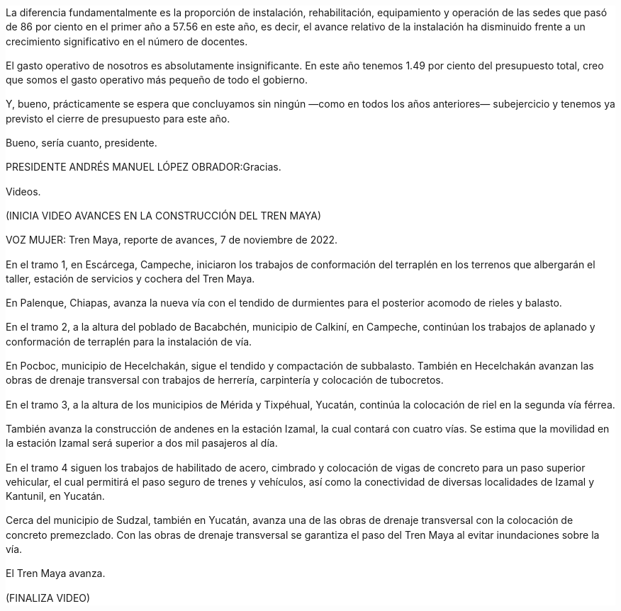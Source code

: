 La diferencia fundamentalmente es la proporción de instalación,
rehabilitación, equipamiento y operación de las sedes que pasó de 86 por
ciento en el primer año a 57.56 en este año, es decir, el avance relativo de
la instalación ha disminuido frente a un crecimiento significativo en el
número de docentes.

El gasto operativo de nosotros es absolutamente insignificante. En este año
tenemos 1.49 por ciento del presupuesto total, creo que somos el gasto
operativo más pequeño de todo el gobierno.

Y, bueno, prácticamente se espera que concluyamos sin ningún ―como en todos
los años anteriores― subejercicio y tenemos ya previsto el cierre de
presupuesto para este año.

Bueno, sería cuanto, presidente.

PRESIDENTE ANDRÉS MANUEL LÓPEZ OBRADOR:Gracias.

Videos.

(INICIA VIDEO AVANCES EN LA CONSTRUCCIÓN DEL TREN MAYA)

VOZ MUJER: Tren Maya, reporte de avances, 7 de noviembre de 2022.

En el tramo 1, en Escárcega, Campeche, iniciaron los trabajos de conformación
del terraplén en los terrenos que albergarán el taller, estación de servicios
y cochera del Tren Maya.

En Palenque, Chiapas, avanza la nueva vía con el tendido de durmientes para el
posterior acomodo de rieles y balasto.

En el tramo 2, a la altura del poblado de Bacabchén, municipio de Calkiní, en
Campeche, continúan los trabajos de aplanado y conformación de terraplén para
la instalación de vía.

En Pocboc, municipio de Hecelchakán, sigue el tendido y compactación de
subbalasto. También en Hecelchakán avanzan las obras de drenaje transversal
con trabajos de herrería, carpintería y colocación de tubocretos.

En el tramo 3, a la altura de los municipios de Mérida y Tixpéhual, Yucatán,
continúa la colocación de riel en la segunda vía férrea.

También avanza la construcción de andenes en la estación Izamal, la cual
contará con cuatro vías. Se estima que la movilidad en la estación Izamal será
superior a dos mil pasajeros al día.

En el tramo 4 siguen los trabajos de habilitado de acero, cimbrado y
colocación de vigas de concreto para un paso superior vehicular, el cual
permitirá el paso seguro de trenes y vehículos, así como la conectividad de
diversas localidades de Izamal y Kantunil, en Yucatán.

Cerca del municipio de Sudzal, también en Yucatán, avanza una de las obras de
drenaje transversal con la colocación de concreto premezclado. Con las obras
de drenaje transversal se garantiza el paso del Tren Maya al evitar
inundaciones sobre la vía.

El Tren Maya avanza.

(FINALIZA VIDEO)
